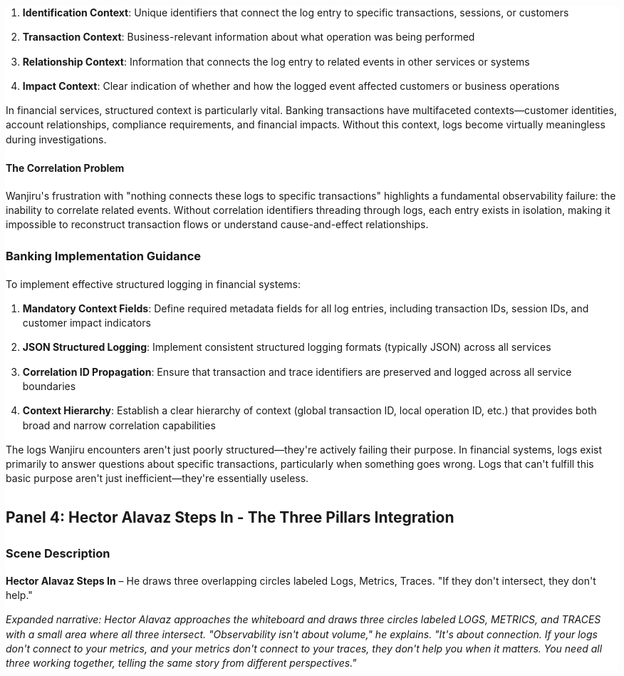1. **Identification Context**: Unique identifiers that connect the log entry to specific transactions, sessions, or customers

2. **Transaction Context**: Business-relevant information about what operation was being performed

3. **Relationship Context**: Information that connects the log entry to related events in other services or systems

4. **Impact Context**: Clear indication of whether and how the logged event affected customers or business operations

In financial services, structured context is particularly vital. Banking transactions have multifaceted contexts—customer identities, account relationships, compliance requirements, and financial impacts. Without this context, logs become virtually meaningless during investigations.

#### The Correlation Problem

Wanjiru's frustration with "nothing connects these logs to specific transactions" highlights a fundamental observability failure: the inability to correlate related events. Without correlation identifiers threading through logs, each entry exists in isolation, making it impossible to reconstruct transaction flows or understand cause-and-effect relationships.

### Banking Implementation Guidance

To implement effective structured logging in financial systems:

1. **Mandatory Context Fields**: Define required metadata fields for all log entries, including transaction IDs, session IDs, and customer impact indicators

2. **JSON Structured Logging**: Implement consistent structured logging formats (typically JSON) across all services

3. **Correlation ID Propagation**: Ensure that transaction and trace identifiers are preserved and logged across all service boundaries

4. **Context Hierarchy**: Establish a clear hierarchy of context (global transaction ID, local operation ID, etc.) that provides both broad and narrow correlation capabilities

The logs Wanjiru encounters aren't just poorly structured—they're actively failing their purpose. In financial systems, logs exist primarily to answer questions about specific transactions, particularly when something goes wrong. Logs that can't fulfill this basic purpose aren't just inefficient—they're essentially useless.

## Panel 4: Hector Alavaz Steps In - The Three Pillars Integration

### Scene Description

**Hector Alavaz Steps In** – He draws three overlapping circles labeled Logs, Metrics, Traces. "If they don't intersect, they don't help."

*Expanded narrative: Hector Alavaz approaches the whiteboard and draws three circles labeled LOGS, METRICS, and TRACES with a small area where all three intersect. "Observability isn't about volume," he explains. "It's about connection. If your logs don't connect to your metrics, and your metrics don't connect to your traces, they don't help you when it matters. You need all three working together, telling the same story from different perspectives."*
